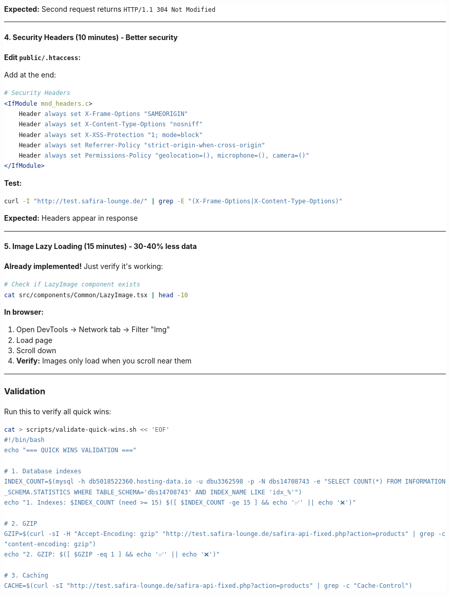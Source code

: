 **Expected:** Second request returns `HTTP/1.1 304 Not Modified`

---

#### 4. Security Headers (10 minutes) - Better security

**Edit `public/.htaccess`:**

Add at the end:

```apache
# Security Headers
<IfModule mod_headers.c>
    Header always set X-Frame-Options "SAMEORIGIN"
    Header always set X-Content-Type-Options "nosniff"
    Header always set X-XSS-Protection "1; mode=block"
    Header always set Referrer-Policy "strict-origin-when-cross-origin"
    Header always set Permissions-Policy "geolocation=(), microphone=(), camera=()"
</IfModule>
```

**Test:**
```bash
curl -I "http://test.safira-lounge.de/" | grep -E "(X-Frame-Options|X-Content-Type-Options)"
```

**Expected:** Headers appear in response

---

#### 5. Image Lazy Loading (15 minutes) - 30-40% less data

**Already implemented!** Just verify it's working:

```bash
# Check if LazyImage component exists
cat src/components/Common/LazyImage.tsx | head -10
```

**In browser:**
1. Open DevTools → Network tab → Filter "Img"
2. Load page
3. Scroll down
4. **Verify:** Images only load when you scroll near them

---

### Validation

Run this to verify all quick wins:

```bash
cat > scripts/validate-quick-wins.sh << 'EOF'
#!/bin/bash
echo "=== QUICK WINS VALIDATION ==="

# 1. Database indexes
INDEX_COUNT=$(mysql -h db5018522360.hosting-data.io -u dbu3362598 -p -N dbs14708743 -e "SELECT COUNT(*) FROM INFORMATION_SCHEMA.STATISTICS WHERE TABLE_SCHEMA='dbs14708743' AND INDEX_NAME LIKE 'idx_%'")
echo "1. Indexes: $INDEX_COUNT (need >= 15) $([ $INDEX_COUNT -ge 15 ] && echo '✅' || echo '❌')"

# 2. GZIP
GZIP=$(curl -sI -H "Accept-Encoding: gzip" "http://test.safira-lounge.de/safira-api-fixed.php?action=products" | grep -c "content-encoding: gzip")
echo "2. GZIP: $([ $GZIP -eq 1 ] && echo '✅' || echo '❌')"

# 3. Caching
CACHE=$(curl -sI "http://test.safira-lounge.de/safira-api-fixed.php?action=products" | grep -c "Cache-Control")
```